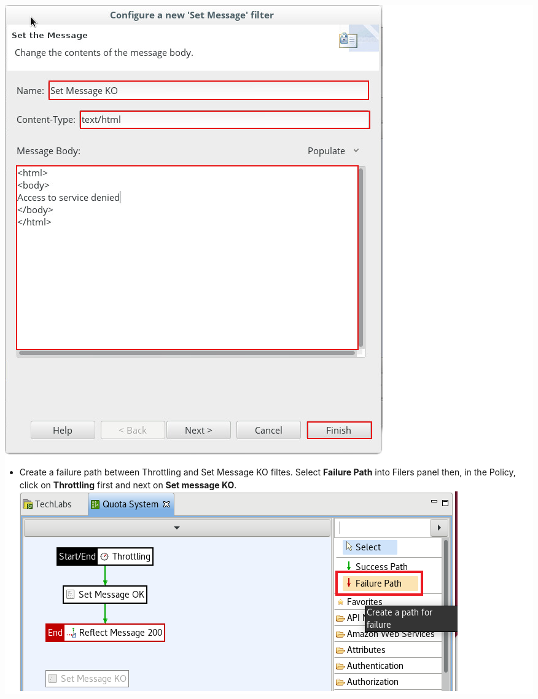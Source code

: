![set_message_2_panel](./imgs/set_message_2_panel.png)

- Create a failure path between Throttling and Set Message KO filtes.
Select **Failure Path** into Filers panel then, in the Policy, click on **Throttling** first and next on **Set message KO**.
![add_failure_path](./imgs/add_failure_path.png)
